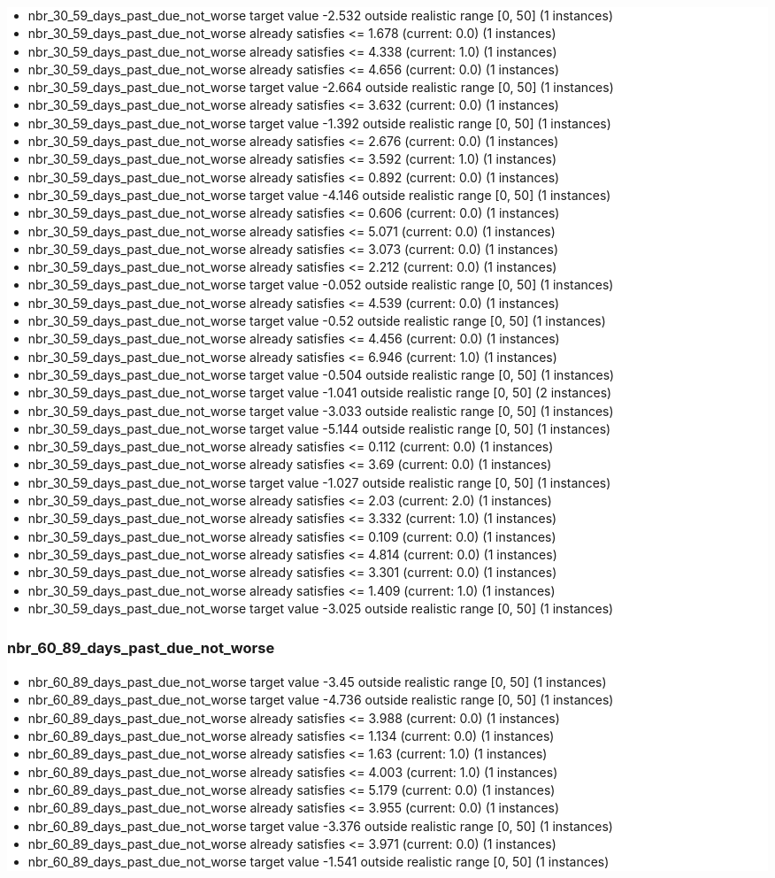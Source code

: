 - nbr_30_59_days_past_due_not_worse target value -2.532 outside realistic range [0, 50] (1 instances)
- nbr_30_59_days_past_due_not_worse already satisfies <= 1.678 (current: 0.0) (1 instances)
- nbr_30_59_days_past_due_not_worse already satisfies <= 4.338 (current: 1.0) (1 instances)
- nbr_30_59_days_past_due_not_worse already satisfies <= 4.656 (current: 0.0) (1 instances)
- nbr_30_59_days_past_due_not_worse target value -2.664 outside realistic range [0, 50] (1 instances)
- nbr_30_59_days_past_due_not_worse already satisfies <= 3.632 (current: 0.0) (1 instances)
- nbr_30_59_days_past_due_not_worse target value -1.392 outside realistic range [0, 50] (1 instances)
- nbr_30_59_days_past_due_not_worse already satisfies <= 2.676 (current: 0.0) (1 instances)
- nbr_30_59_days_past_due_not_worse already satisfies <= 3.592 (current: 1.0) (1 instances)
- nbr_30_59_days_past_due_not_worse already satisfies <= 0.892 (current: 0.0) (1 instances)
- nbr_30_59_days_past_due_not_worse target value -4.146 outside realistic range [0, 50] (1 instances)
- nbr_30_59_days_past_due_not_worse already satisfies <= 0.606 (current: 0.0) (1 instances)
- nbr_30_59_days_past_due_not_worse already satisfies <= 5.071 (current: 0.0) (1 instances)
- nbr_30_59_days_past_due_not_worse already satisfies <= 3.073 (current: 0.0) (1 instances)
- nbr_30_59_days_past_due_not_worse already satisfies <= 2.212 (current: 0.0) (1 instances)
- nbr_30_59_days_past_due_not_worse target value -0.052 outside realistic range [0, 50] (1 instances)
- nbr_30_59_days_past_due_not_worse already satisfies <= 4.539 (current: 0.0) (1 instances)
- nbr_30_59_days_past_due_not_worse target value -0.52 outside realistic range [0, 50] (1 instances)
- nbr_30_59_days_past_due_not_worse already satisfies <= 4.456 (current: 0.0) (1 instances)
- nbr_30_59_days_past_due_not_worse already satisfies <= 6.946 (current: 1.0) (1 instances)
- nbr_30_59_days_past_due_not_worse target value -0.504 outside realistic range [0, 50] (1 instances)
- nbr_30_59_days_past_due_not_worse target value -1.041 outside realistic range [0, 50] (2 instances)
- nbr_30_59_days_past_due_not_worse target value -3.033 outside realistic range [0, 50] (1 instances)
- nbr_30_59_days_past_due_not_worse target value -5.144 outside realistic range [0, 50] (1 instances)
- nbr_30_59_days_past_due_not_worse already satisfies <= 0.112 (current: 0.0) (1 instances)
- nbr_30_59_days_past_due_not_worse already satisfies <= 3.69 (current: 0.0) (1 instances)
- nbr_30_59_days_past_due_not_worse target value -1.027 outside realistic range [0, 50] (1 instances)
- nbr_30_59_days_past_due_not_worse already satisfies <= 2.03 (current: 2.0) (1 instances)
- nbr_30_59_days_past_due_not_worse already satisfies <= 3.332 (current: 1.0) (1 instances)
- nbr_30_59_days_past_due_not_worse already satisfies <= 0.109 (current: 0.0) (1 instances)
- nbr_30_59_days_past_due_not_worse already satisfies <= 4.814 (current: 0.0) (1 instances)
- nbr_30_59_days_past_due_not_worse already satisfies <= 3.301 (current: 0.0) (1 instances)
- nbr_30_59_days_past_due_not_worse already satisfies <= 1.409 (current: 1.0) (1 instances)
- nbr_30_59_days_past_due_not_worse target value -3.025 outside realistic range [0, 50] (1 instances)

### nbr_60_89_days_past_due_not_worse
- nbr_60_89_days_past_due_not_worse target value -3.45 outside realistic range [0, 50] (1 instances)
- nbr_60_89_days_past_due_not_worse target value -4.736 outside realistic range [0, 50] (1 instances)
- nbr_60_89_days_past_due_not_worse already satisfies <= 3.988 (current: 0.0) (1 instances)
- nbr_60_89_days_past_due_not_worse already satisfies <= 1.134 (current: 0.0) (1 instances)
- nbr_60_89_days_past_due_not_worse already satisfies <= 1.63 (current: 1.0) (1 instances)
- nbr_60_89_days_past_due_not_worse already satisfies <= 4.003 (current: 1.0) (1 instances)
- nbr_60_89_days_past_due_not_worse already satisfies <= 5.179 (current: 0.0) (1 instances)
- nbr_60_89_days_past_due_not_worse already satisfies <= 3.955 (current: 0.0) (1 instances)
- nbr_60_89_days_past_due_not_worse target value -3.376 outside realistic range [0, 50] (1 instances)
- nbr_60_89_days_past_due_not_worse already satisfies <= 3.971 (current: 0.0) (1 instances)
- nbr_60_89_days_past_due_not_worse target value -1.541 outside realistic range [0, 50] (1 instances)
